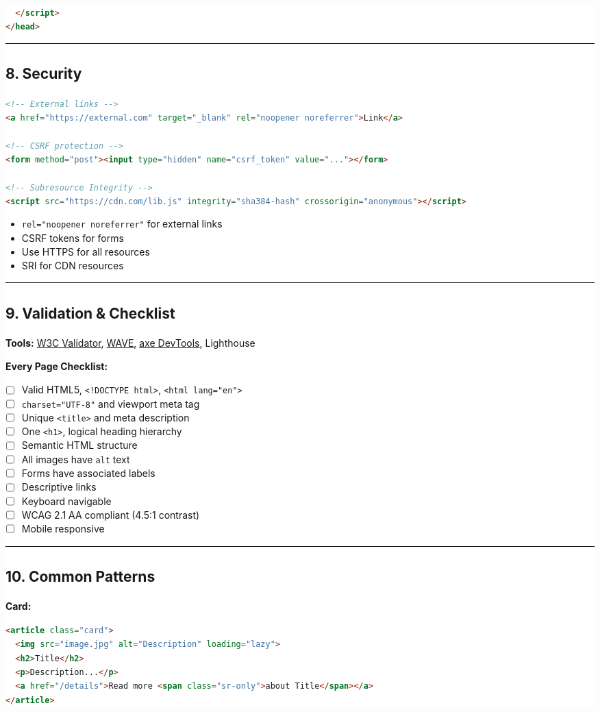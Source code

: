 ```html
  </script>
</head>
```

---

## 8. Security

```html
<!-- External links -->
<a href="https://external.com" target="_blank" rel="noopener noreferrer">Link</a>

<!-- CSRF protection -->
<form method="post"><input type="hidden" name="csrf_token" value="..."></form>

<!-- Subresource Integrity -->
<script src="https://cdn.com/lib.js" integrity="sha384-hash" crossorigin="anonymous"></script>
```

- `rel="noopener noreferrer"` for external links
- CSRF tokens for forms
- Use HTTPS for all resources
- SRI for CDN resources

---

## 9. Validation & Checklist

**Tools:** [W3C Validator](https://validator.w3.org/), [WAVE](https://wave.webaim.org/), [axe DevTools](https://www.deque.com/axe/), Lighthouse

**Every Page Checklist:**
- [ ] Valid HTML5, `<!DOCTYPE html>`, `<html lang="en">`
- [ ] `charset="UTF-8"` and viewport meta tag
- [ ] Unique `<title>` and meta description
- [ ] One `<h1>`, logical heading hierarchy
- [ ] Semantic HTML structure
- [ ] All images have `alt` text
- [ ] Forms have associated labels
- [ ] Descriptive links
- [ ] Keyboard navigable
- [ ] WCAG 2.1 AA compliant (4.5:1 contrast)
- [ ] Mobile responsive

---

## 10. Common Patterns

**Card:**
```html
<article class="card">
  <img src="image.jpg" alt="Description" loading="lazy">
  <h2>Title</h2>
  <p>Description...</p>
  <a href="/details">Read more <span class="sr-only">about Title</span></a>
</article>
```
